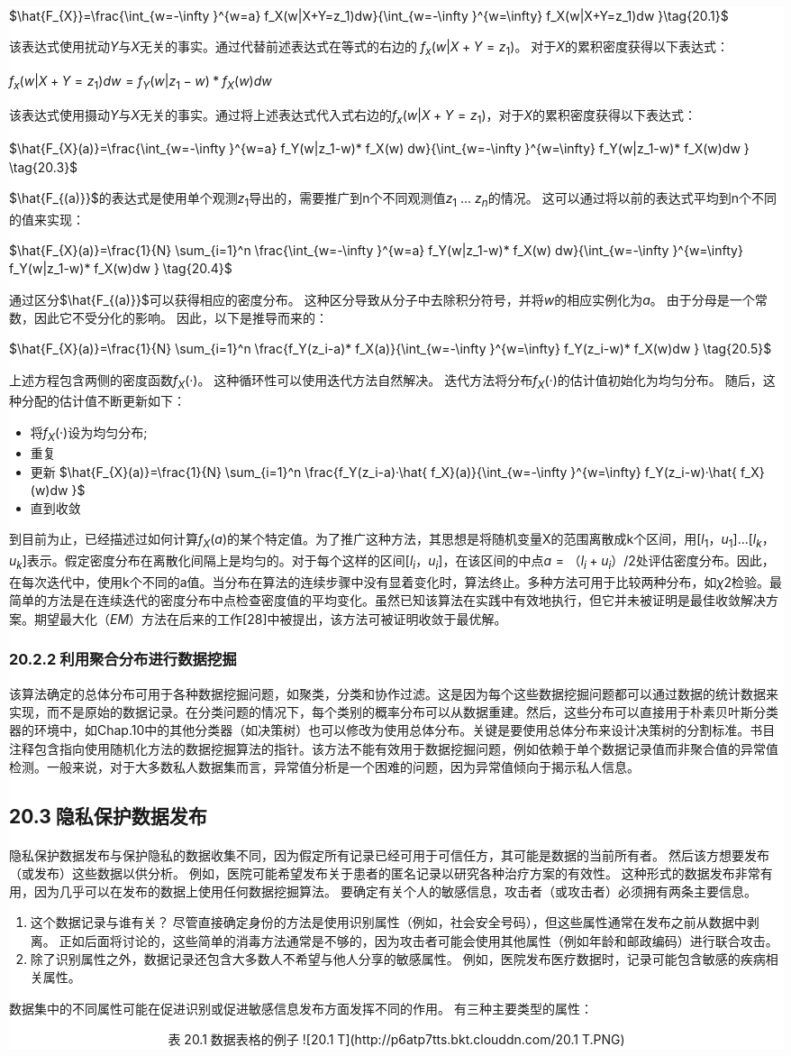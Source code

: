 $\hat{F_{X}}=\frac{\int_{w=-\infty }^{w=a} f_X(w|X+Y=z_1)dw}{\int_{w=-\infty }^{w=\infty} f_X(w|X+Y=z_1)dw }\tag{20.1}$  

该表达式使用扰动$Y$与$X$无关的事实。通过代替前述表达式在等式的右边的 $f_x(w|X+Y=z_1)$。 对于$X$的累积密度获得以下表达式：

$f_x(w|X+Y=z_1)dw=f_Y(w|z_1-w)* f_X(w) dw      \tag{20.2}$

该表达式使用摄动$Y$与$X$无关的事实。通过将上述表达式代入式右边的$f_x(w|X+Y=z_1)$，对于$X$的累积密度获得以下表达式：

$\hat{F_{X}(a)}=\frac{\int_{w=-\infty }^{w=a} f_Y(w|z_1-w)* f_X(w) dw}{\int_{w=-\infty }^{w=\infty} f_Y(w|z_1-w)* f_X(w)dw }            \tag{20.3}$

$\hat{F_{(a)}}$的表达式是使用单个观测$z _1$导出的，需要推广到n个不同观测值$z_1$ ... $z_n$的情况。 这可以通过将以前的表达式平均到n个不同的值来实现：

$\hat{F_{X}(a)}=\frac{1}{N}  \sum_{i=1}^n \frac{\int_{w=-\infty }^{w=a} f_Y(w|z_1-w)* f_X(w) dw}{\int_{w=-\infty }^{w=\infty} f_Y(w|z_1-w)* f_X(w)dw }                          \tag{20.4}$

通过区分$\hat{F_{(a)}}$可以获得相应的密度分布。 这种区分导致从分子中去除积分符号，并将$w$的相应实例化为$a$。 由于分母是一个常数，因此它不受分化的影响。 因此，以下是推导而来的：

$\hat{F_{X}(a)}=\frac{1}{N}  \sum_{i=1}^n \frac{f_Y(z_i-a)* f_X(a)}{\int_{w=-\infty }^{w=\infty} f_Y(z_i-w)* f_X(w)dw }              \tag{20.5}$

上述方程包含两侧的密度函数$f _X(·)$。 这种循环性可以使用迭代方法自然解决。 迭代方法将分布$f _X(·)$的估计值初始化为均匀分布。 随后，这种分配的估计值不断更新如下：

- 将$f _X(·)$设为均匀分布;
- 重复
- 更新  $\hat{F_{X}(a)}=\frac{1}{N}  \sum_{i=1}^n \frac{f_Y(z_i-a)·\hat{ f_X}(a)}{\int_{w=-\infty }^{w=\infty} f_Y(z_i-w)·\hat{ f_X}(w)dw }$
- 直到收敛

到目前为止，已经描述过如何计算$f_{X}(a)$的某个特定值。为了推广这种方法，其思想是将随机变量X的范围离散成k个区间，用$[l _1，u _1] ... [l_ k，u_ k]$表示。假定密度分布在离散化间隔上是均匀的。对于每个这样的区间$[l_ i，u_i]$，在该区间的中点$a =（l _i + u_ i）/ 2$处评估密度分布。因此，在每次迭代中，使用k个不同的a值。当分布在算法的连续步骤中没有显着变化时，算法终止。多种方法可用于比较两种分布，如$χ2$检验。最简单的方法是在连续迭代的密度分布中点检查密度值的平均变化。虽然已知该算法在实践中有效地执行，但它并未被证明是最佳收敛解决方案。期望最大化$（EM）$方法在后来的工作[28]中被提出，该方法可被证明收敛于最优解。

### 20.2.2 利用聚合分布进行数据挖掘

该算法确定的总体分布可用于各种数据挖掘问题，如聚类，分类和协作过滤。这是因为每个这些数据挖掘问题都可以通过数据的统计数据来实现，而不是原始的数据记录。在分类问题的情况下，每个类别的概率分布可以从数据重建。然后，这些分布可以直接用于朴素贝叶斯分类器的环境中，如Chap.10中的其他分类器（如决策树）也可以修改为使用总体分布。关键是要使用总体分布来设计决策树的分割标准。书目注释包含指向使用随机化方法的数据挖掘算法的指针。该方法不能有效用于数据挖掘问题，例如依赖于单个数据记录值而非聚合值的异常值检测。一般来说，对于大多数私人数据集而言，异常值分析是一个困难的问题，因为异常值倾向于揭示私人信息。

## 20.3 隐私保护数据发布

隐私保护数据发布与保护隐私的数据收集不同，因为假定所有记录已经可用于可信任方，其可能是数据的当前所有者。 然后该方想要发布（或发布）这些数据以供分析。 例如，医院可能希望发布关于患者的匿名记录以研究各种治疗方案的有效性。 这种形式的数据发布非常有用，因为几乎可以在发布的数据上使用任何数据挖掘算法。 要确定有关个人的敏感信息，攻击者（或攻击者）必须拥有两条主要信息。

1. 这个数据记录与谁有关？ 尽管直接确定身份的方法是使用识别属性（例如，社会安全号码），但这些属性通常在发布之前从数据中剥离。 正如后面将讨论的，这些简单的消毒方法通常是不够的，因为攻击者可能会使用其他属性（例如年龄和邮政编码）进行联合攻击。
2. 除了识别属性之外，数据记录还包含大多数人不希望与他人分享的敏感属性。 例如，医院发布医疗数据时，记录可能包含敏感的疾病相关属性。

数据集中的不同属性可能在促进识别或促进敏感信息发布方面发挥不同的作用。 有三种主要类型的属性：
<center>                                                                    表 20.1 数据表格的例子
![20.1 T](http://p6atp7tts.bkt.clouddn.com/20.1 T.PNG)
</center>

